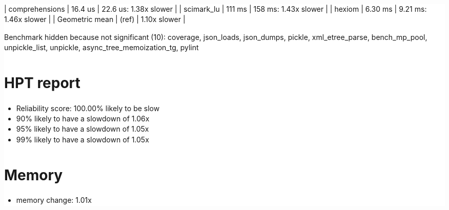 | comprehensions             | 16.4 us                                                                                                           | 22.6 us: 1.38x slower                                                                                                         |
| scimark_lu                 | 111 ms                                                                                                            | 158 ms: 1.43x slower                                                                                                          |
| hexiom                     | 6.30 ms                                                                                                           | 9.21 ms: 1.46x slower                                                                                                         |
| Geometric mean             | (ref)                                                                                                             | 1.10x slower                                                                                                                  |

Benchmark hidden because not significant (10): coverage, json_loads, json_dumps, pickle, xml_etree_parse, bench_mp_pool, unpickle_list, unpickle, async_tree_memoization_tg, pylint


# HPT report

- Reliability score: 100.00% likely to be slow
- 90% likely to have a slowdown of 1.06x
- 95% likely to have a slowdown of 1.05x
- 99% likely to have a slowdown of 1.05x


# Memory

- memory change: 1.01x
